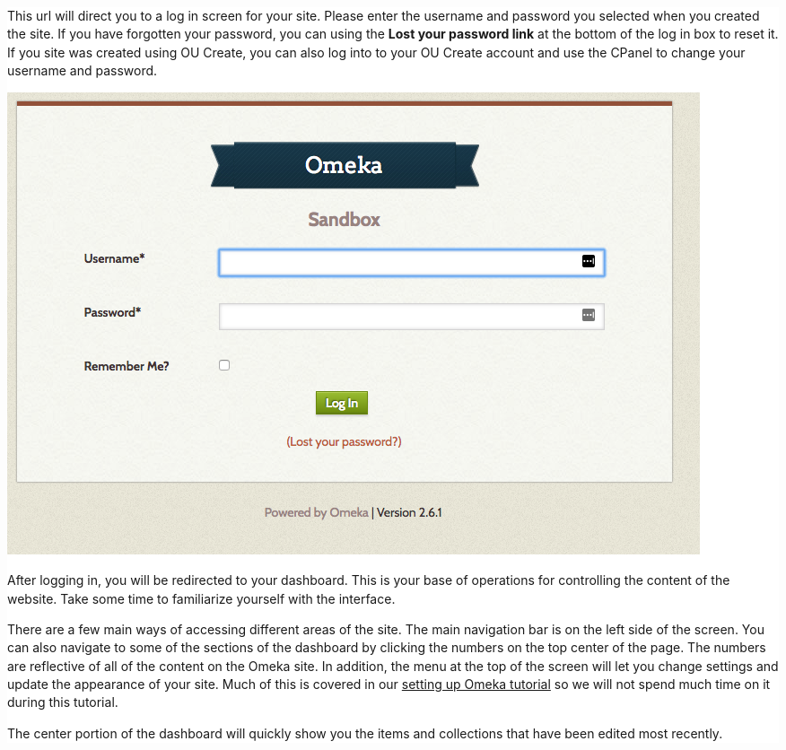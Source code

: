 This url will direct you to a log in screen for your site. Please enter the username and password you selected when you created the site. If you have forgotten your password, you can using the **Lost your password link** at the bottom of the log in box to reset it. If you site was created using OU Create, you can also log into to your OU Create account and use the CPanel to change your username and password. 

![Logging Into Omeka](images/image_01.jpg)

After logging in, you will be redirected to your dashboard. This is your base of operations for controlling the content of the website. Take some time to familiarize yourself with the interface. 

There are a few main ways of accessing different areas of the site. The main navigation bar is on the left side of the screen. You can also navigate to some of the sections of the dashboard by clicking the numbers on the top center of the page. The numbers are reflective of all of the content on the Omeka site. In addition, the menu at the top of the screen will let you change settings and update the appearance of your site. Much of this is covered in our [setting up Omeka tutorial](https://oudsl.github.io/OUCreate_and_Omeka/) so we will not spend much time on it during this tutorial.

The center portion of the dashboard will quickly show you the items and collections that have been edited most recently. 
